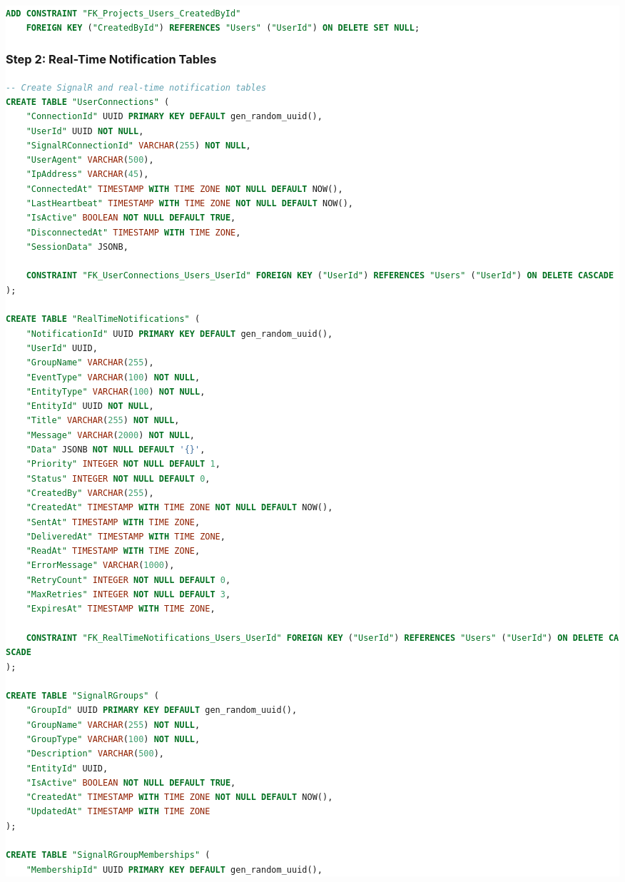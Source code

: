 ```sql
ADD CONSTRAINT "FK_Projects_Users_CreatedById" 
    FOREIGN KEY ("CreatedById") REFERENCES "Users" ("UserId") ON DELETE SET NULL;
```

### Step 2: Real-Time Notification Tables

```sql
-- Create SignalR and real-time notification tables
CREATE TABLE "UserConnections" (
    "ConnectionId" UUID PRIMARY KEY DEFAULT gen_random_uuid(),
    "UserId" UUID NOT NULL,
    "SignalRConnectionId" VARCHAR(255) NOT NULL,
    "UserAgent" VARCHAR(500),
    "IpAddress" VARCHAR(45),
    "ConnectedAt" TIMESTAMP WITH TIME ZONE NOT NULL DEFAULT NOW(),
    "LastHeartbeat" TIMESTAMP WITH TIME ZONE NOT NULL DEFAULT NOW(),
    "IsActive" BOOLEAN NOT NULL DEFAULT TRUE,
    "DisconnectedAt" TIMESTAMP WITH TIME ZONE,
    "SessionData" JSONB,
    
    CONSTRAINT "FK_UserConnections_Users_UserId" FOREIGN KEY ("UserId") REFERENCES "Users" ("UserId") ON DELETE CASCADE
);

CREATE TABLE "RealTimeNotifications" (
    "NotificationId" UUID PRIMARY KEY DEFAULT gen_random_uuid(),
    "UserId" UUID,
    "GroupName" VARCHAR(255),
    "EventType" VARCHAR(100) NOT NULL,
    "EntityType" VARCHAR(100) NOT NULL,
    "EntityId" UUID NOT NULL,
    "Title" VARCHAR(255) NOT NULL,
    "Message" VARCHAR(2000) NOT NULL,
    "Data" JSONB NOT NULL DEFAULT '{}',
    "Priority" INTEGER NOT NULL DEFAULT 1,
    "Status" INTEGER NOT NULL DEFAULT 0,
    "CreatedBy" VARCHAR(255),
    "CreatedAt" TIMESTAMP WITH TIME ZONE NOT NULL DEFAULT NOW(),
    "SentAt" TIMESTAMP WITH TIME ZONE,
    "DeliveredAt" TIMESTAMP WITH TIME ZONE,
    "ReadAt" TIMESTAMP WITH TIME ZONE,
    "ErrorMessage" VARCHAR(1000),
    "RetryCount" INTEGER NOT NULL DEFAULT 0,
    "MaxRetries" INTEGER NOT NULL DEFAULT 3,
    "ExpiresAt" TIMESTAMP WITH TIME ZONE,
    
    CONSTRAINT "FK_RealTimeNotifications_Users_UserId" FOREIGN KEY ("UserId") REFERENCES "Users" ("UserId") ON DELETE CASCADE
);

CREATE TABLE "SignalRGroups" (
    "GroupId" UUID PRIMARY KEY DEFAULT gen_random_uuid(),
    "GroupName" VARCHAR(255) NOT NULL,
    "GroupType" VARCHAR(100) NOT NULL,
    "Description" VARCHAR(500),
    "EntityId" UUID,
    "IsActive" BOOLEAN NOT NULL DEFAULT TRUE,
    "CreatedAt" TIMESTAMP WITH TIME ZONE NOT NULL DEFAULT NOW(),
    "UpdatedAt" TIMESTAMP WITH TIME ZONE
);

CREATE TABLE "SignalRGroupMemberships" (
    "MembershipId" UUID PRIMARY KEY DEFAULT gen_random_uuid(),
```